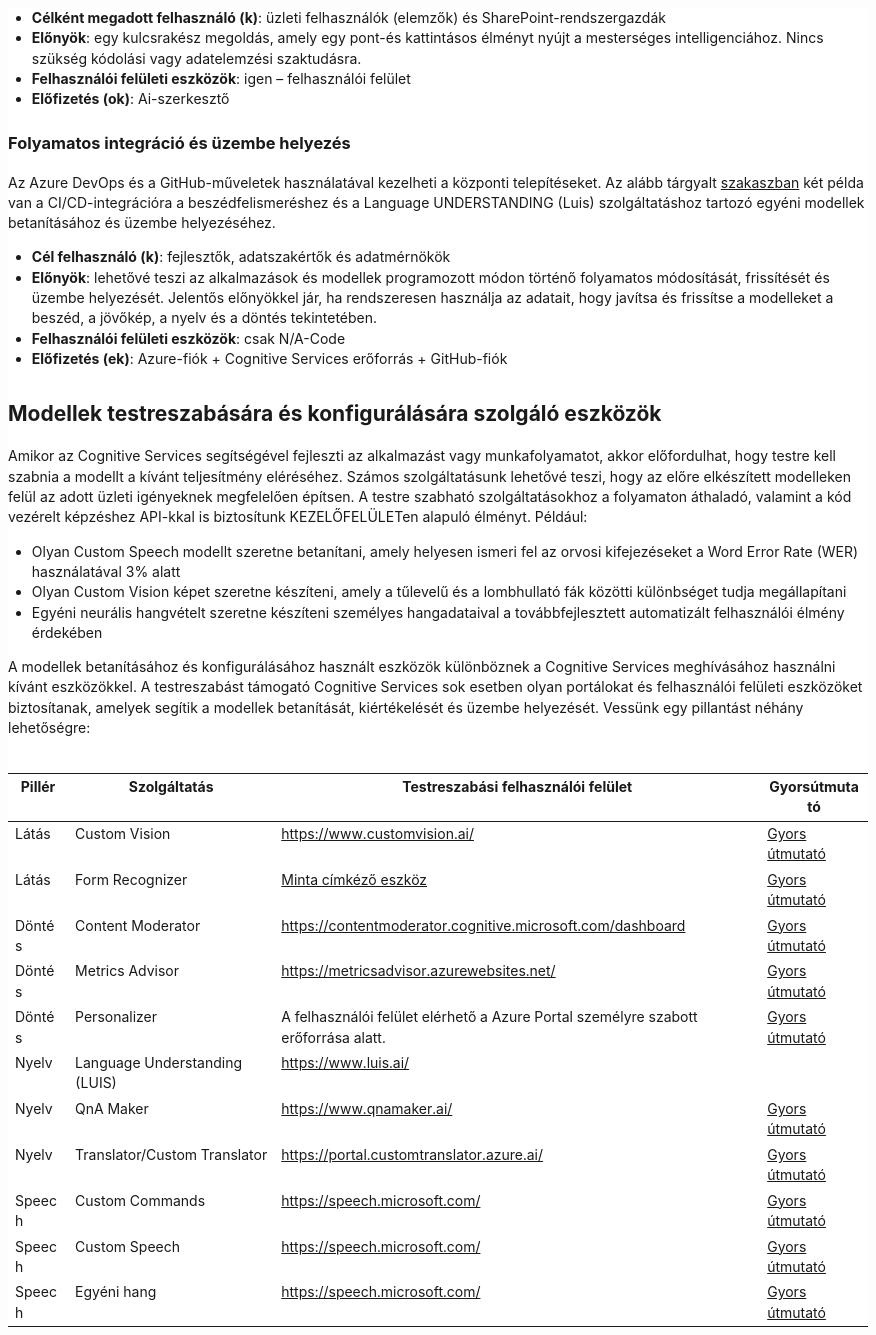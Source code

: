 * **Célként megadott felhasználó (k)**: üzleti felhasználók (elemzők) és SharePoint-rendszergazdák
* **Előnyök**: egy kulcsrakész megoldás, amely egy pont-és kattintásos élményt nyújt a mesterséges intelligenciához. Nincs szükség kódolási vagy adatelemzési szaktudásra.
* **Felhasználói felületi eszközök**: igen – felhasználói felület
* **Előfizetés (ok)**: Ai-szerkesztő

### <a name="continuous-integration-and-deployment"></a>Folyamatos integráció és üzembe helyezés

Az Azure DevOps és a GitHub-műveletek használatával kezelheti a központi telepítéseket. Az alább tárgyalt [szakaszban](#continuous-integration-and-delivery-with-devops-and-github-actions) két példa van a CI/CD-integrációra a beszédfelismeréshez és a Language UNDERSTANDING (Luis) szolgáltatáshoz tartozó egyéni modellek betanításához és üzembe helyezéséhez. 

* **Cél felhasználó (k)**: fejlesztők, adatszakértők és adatmérnökök
* **Előnyök**: lehetővé teszi az alkalmazások és modellek programozott módon történő folyamatos módosítását, frissítését és üzembe helyezését. Jelentős előnyökkel jár, ha rendszeresen használja az adatait, hogy javítsa és frissítse a modelleket a beszéd, a jövőkép, a nyelv és a döntés tekintetében. 
* **Felhasználói felületi eszközök**: csak N/A-Code 
* **Előfizetés (ek)**: Azure-fiók + Cognitive Services erőforrás + GitHub-fiók

## <a name="tools-to-customize-and-configure-models"></a>Modellek testreszabására és konfigurálására szolgáló eszközök

Amikor az Cognitive Services segítségével fejleszti az alkalmazást vagy munkafolyamatot, akkor előfordulhat, hogy testre kell szabnia a modellt a kívánt teljesítmény eléréséhez. Számos szolgáltatásunk lehetővé teszi, hogy az előre elkészített modelleken felül az adott üzleti igényeknek megfelelően építsen. A testre szabható szolgáltatásokhoz a folyamaton áthaladó, valamint a kód vezérelt képzéshez API-kkal is biztosítunk KEZELŐFELÜLETen alapuló élményt. Például:

* Olyan Custom Speech modellt szeretne betanítani, amely helyesen ismeri fel az orvosi kifejezéseket a Word Error Rate (WER) használatával 3% alatt
* Olyan Custom Vision képet szeretne készíteni, amely a tűlevelű és a lombhullató fák közötti különbséget tudja megállapítani
* Egyéni neurális hangvételt szeretne készíteni személyes hangadataival a továbbfejlesztett automatizált felhasználói élmény érdekében

A modellek betanításához és konfigurálásához használt eszközök különböznek a Cognitive Services meghívásához használni kívánt eszközökkel. A testreszabást támogató Cognitive Services sok esetben olyan portálokat és felhasználói felületi eszközöket biztosítanak, amelyek segítik a modellek betanítását, kiértékelését és üzembe helyezését. Vessünk egy pillantást néhány lehetőségre:<br><br>

| Pillér | Szolgáltatás | Testreszabási felhasználói felület | Gyorsútmutató |
|--------|---------|------------------|------------|
| Látás | Custom Vision | https://www.customvision.ai/ | [Gyors útmutató](./custom-vision-service/quickstarts/image-classification.md?pivots=programming-language-csharp) | 
| Látás | Form Recognizer | [Minta címkéző eszköz](https://fott-preview.azurewebsites.net/) | [Gyors útmutató](./form-recognizer/quickstarts/label-tool.md?tabs=v2-0) |
| Döntés | Content Moderator | https://contentmoderator.cognitive.microsoft.com/dashboard | [Gyors útmutató](./content-moderator/review-tool-user-guide/human-in-the-loop.md) |
| Döntés | Metrics Advisor | https://metricsadvisor.azurewebsites.net/  | [Gyors útmutató](./metrics-advisor/quickstarts/web-portal.md) |
| Döntés | Personalizer | A felhasználói felület elérhető a Azure Portal személyre szabott erőforrása alatt. | [Gyors útmutató](./personalizer/quickstart-personalizer-sdk.md) |
| Nyelv | Language Understanding (LUIS) | https://www.luis.ai/ | |
| Nyelv | QnA Maker | https://www.qnamaker.ai/ | [Gyors útmutató](./qnamaker/quickstarts/create-publish-knowledge-base.md) |
| Nyelv | Translator/Custom Translator | https://portal.customtranslator.azure.ai/ | [Gyors útmutató](./translator/custom-translator/quickstart-build-deploy-custom-model.md) |
| Speech | Custom Commands | https://speech.microsoft.com/ | [Gyors útmutató](./speech-service/custom-commands.md) |
| Speech | Custom Speech | https://speech.microsoft.com/ | [Gyors útmutató](./speech-service/custom-speech-overview.md) |
| Speech | Egyéni hang | https://speech.microsoft.com/ | [Gyors útmutató](./speech-service/how-to-custom-voice.md) |  
